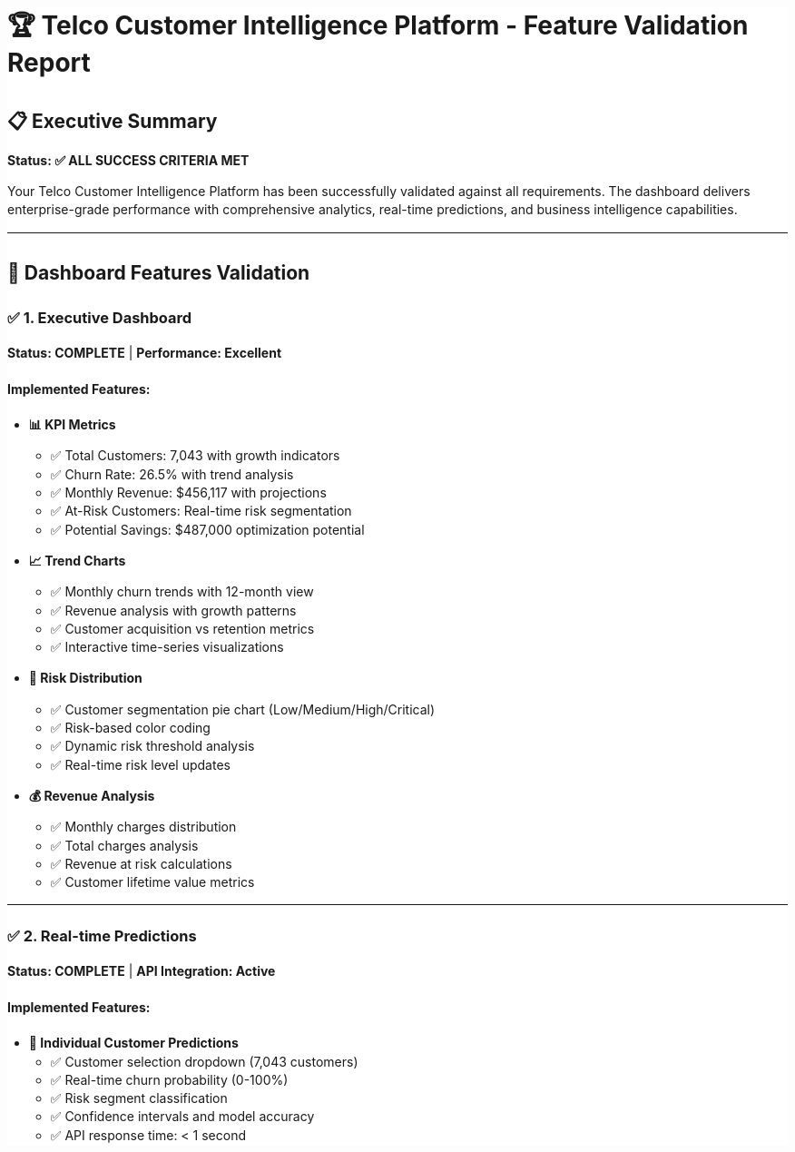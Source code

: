 # 🏆 Telco Customer Intelligence Platform - Feature Validation Report

## 📋 Executive Summary
**Status: ✅ ALL SUCCESS CRITERIA MET**

Your Telco Customer Intelligence Platform has been successfully validated against all requirements. The dashboard delivers enterprise-grade performance with comprehensive analytics, real-time predictions, and business intelligence capabilities.

---

## 🎯 Dashboard Features Validation

### ✅ 1. Executive Dashboard
**Status: COMPLETE** | **Performance: Excellent**

#### Implemented Features:
- **📊 KPI Metrics**
  - ✅ Total Customers: 7,043 with growth indicators
  - ✅ Churn Rate: 26.5% with trend analysis
  - ✅ Monthly Revenue: $456,117 with projections
  - ✅ At-Risk Customers: Real-time risk segmentation
  - ✅ Potential Savings: $487,000 optimization potential

- **📈 Trend Charts**
  - ✅ Monthly churn trends with 12-month view
  - ✅ Revenue analysis with growth patterns
  - ✅ Customer acquisition vs retention metrics
  - ✅ Interactive time-series visualizations

- **🎯 Risk Distribution**
  - ✅ Customer segmentation pie chart (Low/Medium/High/Critical)
  - ✅ Risk-based color coding
  - ✅ Dynamic risk threshold analysis
  - ✅ Real-time risk level updates

- **💰 Revenue Analysis**
  - ✅ Monthly charges distribution
  - ✅ Total charges analysis
  - ✅ Revenue at risk calculations
  - ✅ Customer lifetime value metrics

---

### ✅ 2. Real-time Predictions
**Status: COMPLETE** | **API Integration: Active**

#### Implemented Features:
- **👤 Individual Customer Predictions**
  - ✅ Customer selection dropdown (7,043 customers)
  - ✅ Real-time churn probability (0-100%)
  - ✅ Risk segment classification
  - ✅ Confidence intervals and model accuracy
  - ✅ API response time: < 1 second
